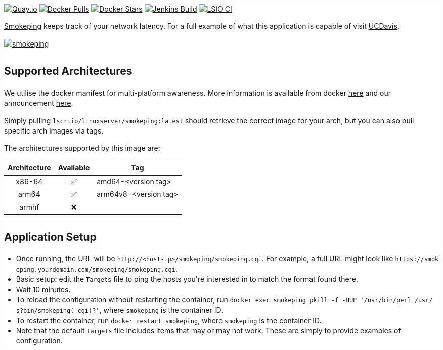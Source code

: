 [![Quay.io](https://img.shields.io/static/v1.svg?color=94398d&labelColor=555555&logoColor=ffffff&style=for-the-badge&label=linuxserver.io&message=Quay.io)](https://quay.io/repository/linuxserver.io/smokeping)
[![Docker Pulls](https://img.shields.io/docker/pulls/linuxserver/smokeping.svg?color=94398d&labelColor=555555&logoColor=ffffff&style=for-the-badge&label=pulls&logo=docker)](https://hub.docker.com/r/linuxserver/smokeping)
[![Docker Stars](https://img.shields.io/docker/stars/linuxserver/smokeping.svg?color=94398d&labelColor=555555&logoColor=ffffff&style=for-the-badge&label=stars&logo=docker)](https://hub.docker.com/r/linuxserver/smokeping)
[![Jenkins Build](https://img.shields.io/jenkins/build?labelColor=555555&logoColor=ffffff&style=for-the-badge&jobUrl=https%3A%2F%2Fci.linuxserver.io%2Fjob%2FDocker-Pipeline-Builders%2Fjob%2Fdocker-smokeping%2Fjob%2Fmaster%2F&logo=jenkins)](https://ci.linuxserver.io/job/Docker-Pipeline-Builders/job/docker-smokeping/job/master/)
[![LSIO CI](https://img.shields.io/badge/dynamic/yaml?color=94398d&labelColor=555555&logoColor=ffffff&style=for-the-badge&label=CI&query=CI&url=https%3A%2F%2Fci-tests.linuxserver.io%2Flinuxserver%2Fsmokeping%2Flatest%2Fci-status.yml)](https://ci-tests.linuxserver.io/linuxserver/smokeping/latest/index.html)

[Smokeping](https://oss.oetiker.ch/smokeping/) keeps track of your network latency. For a full example of what this application is capable of visit [UCDavis](http://smokeping.ucdavis.edu/cgi-bin/smokeping.fcgi).

[![smokeping](https://camo.githubusercontent.com/e0694ef783e3fd1d74e6776b28822ced01c7cc17/687474703a2f2f6f73732e6f6574696b65722e63682f736d6f6b6570696e672f696e632f736d6f6b6570696e672d6c6f676f2e706e67)](https://oss.oetiker.ch/smokeping/)

## Supported Architectures

We utilise the docker manifest for multi-platform awareness. More information is available from docker [here](https://distribution.github.io/distribution/spec/manifest-v2-2/#manifest-list) and our announcement [here](https://blog.linuxserver.io/2019/02/21/the-lsio-pipeline-project/).

Simply pulling `lscr.io/linuxserver/smokeping:latest` should retrieve the correct image for your arch, but you can also pull specific arch images via tags.

The architectures supported by this image are:

| Architecture | Available | Tag |
| :----: | :----: | ---- |
| x86-64 | ✅ | amd64-\<version tag\> |
| arm64 | ✅ | arm64v8-\<version tag\> |
| armhf | ❌ | |

## Application Setup

* Once running, the URL will be `http://<host-ip>/smokeping/smokeping.cgi`. For example, a full URL might look like `https://smokeping.yourdomain.com/smokeping/smokeping.cgi`.
* Basic setup: edit the `Targets` file to ping the hosts you're interested in to match the format found there.
* Wait 10 minutes.
* To reload the configuration without restarting the container, run `docker exec smokeping pkill -f -HUP '/usr/bin/perl /usr/s?bin/smokeping(_cgi)?'`, where `smokeping` is the container ID.
* To restart the container, run `docker restart smokeping`, where `smokeping` is the container ID.
* Note that the default `Targets` file includes items that may or may not work. These are simply to provide examples of configuration.
